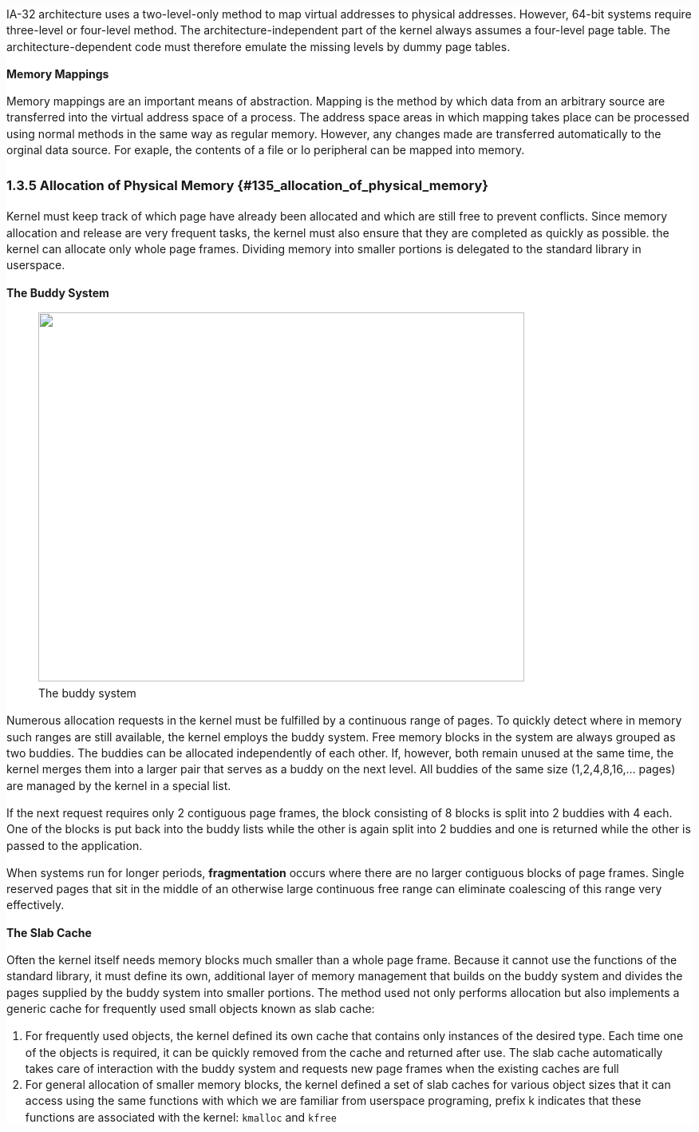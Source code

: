 IA-32 architecture uses a two-level-only method to map virtual addresses to physical addresses. However, 64-bit systems require three-level or four-level method. The architecture-independent part of the kernel always assumes a four-level page table. The architecture-dependent code must therefore emulate the missing levels by dummy page tables.

**Memory Mappings**

Memory mappings are an important means of abstraction. Mapping is the method by which data from an arbitrary source are transferred into the virtual address space of a process. The address space areas in which mapping takes place can be processed using normal methods in the same way as regular memory. However, any changes made are transferred automatically to the orginal data source. For exaple, the contents of a file or Io peripheral can be mapped into memory.

### 1.3.5 Allocation of Physical Memory {#135_allocation_of_physical_memory}

Kernel must keep track of which page have already been allocated and which are still free to prevent conflicts. Since memory allocation and release are very frequent tasks, the kernel must also ensure that they are completed as quickly as possible. the kernel can allocate only whole page frames. Dividing memory into smaller portions is delegated to the standard library in userspace.

**The Buddy System**

<div class="wp-block-image">
  <figure class="aligncenter size-large"><a href="https://i2.wp.com/ppeetteerrsx.com/wp-content/uploads/2020/12/image-13.png?ssl=1"><img loading="lazy" width="609" height="462" src="https://i2.wp.com/ppeetteerrsx.com/wp-content/uploads/2020/12/image-13.png?resize=609%2C462&#038;ssl=1" alt="" class="wp-image-1779" srcset="https://i2.wp.com/ppeetteerrsx.com/wp-content/uploads/2020/12/image-13.png?w=609&ssl=1 609w, https://i2.wp.com/ppeetteerrsx.com/wp-content/uploads/2020/12/image-13.png?resize=300%2C228&ssl=1 300w, https://i2.wp.com/ppeetteerrsx.com/wp-content/uploads/2020/12/image-13.png?resize=580%2C440&ssl=1 580w, https://i2.wp.com/ppeetteerrsx.com/wp-content/uploads/2020/12/image-13.png?resize=320%2C243&ssl=1 320w" sizes="(max-width: 609px) 100vw, 609px" data-recalc-dims="1" /></a><figcaption>The buddy system</figcaption></figure>
</div>

Numerous allocation requests in the kernel must be fulfilled by a continuous range of pages. To quickly detect where in memory such ranges are still available, the kernel employs the buddy system. Free memory blocks in the system are always grouped as two buddies. The buddies can be allocated independently of each other. If, however, both remain unused at the same time, the kernel merges them into a larger pair that serves as a buddy on the next level. All buddies of the same size (1,2,4,8,16,&#8230; pages) are managed by the kernel in a special list.

If the next request requires only 2 contiguous page frames, the block consisting of 8 blocks is split into 2 buddies with 4 each. One of the blocks is put back into the buddy lists while the other is again split into 2 buddies and one is returned while the other is passed to the application.

When systems run for longer periods, **fragmentation** occurs where there are no larger contiguous blocks of page frames. Single reserved pages that sit in the middle of an otherwise large continuous free range can eliminate coalescing of this range very effectively.

**The Slab Cache**

Often the kernel itself needs memory blocks much smaller than a whole page frame. Because it cannot use the functions of the standard library, it must define its own, additional layer of memory management that builds on the buddy system and divides the pages supplied by the buddy system into smaller portions. The method used not only performs allocation but also implements a generic cache for frequently used small objects known as slab cache:

<div class="wp-block-jetpack-markdown">
  <ol>
    <li>
      For frequently used objects, the kernel defined its own cache that contains only instances of the desired type. Each time one of the objects is required, it can be quickly removed from the cache and returned after use. The slab cache automatically takes care of interaction with the buddy system and requests new page frames when the existing caches are full
    </li>
    <li>
      For general allocation of smaller memory blocks, the kernel defined a set of slab caches for various object sizes that it can access using the same functions with which we are familiar from userspace programing, prefix k indicates that these functions are associated with the kernel: <code>kmalloc</code> and <code>kfree</code>
    </li>
  </ol>
</div>
